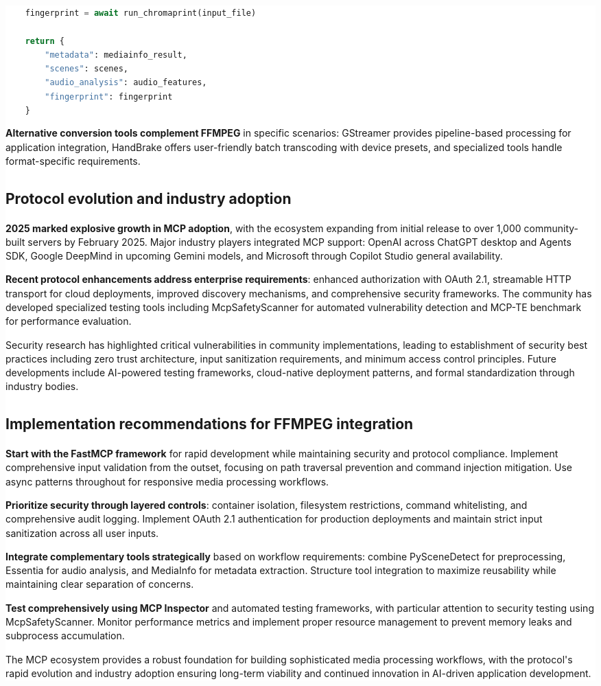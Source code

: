 ```python
    fingerprint = await run_chromaprint(input_file)
    
    return {
        "metadata": mediainfo_result,
        "scenes": scenes,
        "audio_analysis": audio_features,
        "fingerprint": fingerprint
    }
```

**Alternative conversion tools complement FFMPEG** in specific scenarios: GStreamer provides pipeline-based processing for application integration, HandBrake offers user-friendly batch transcoding with device presets, and specialized tools handle format-specific requirements.

## Protocol evolution and industry adoption

**2025 marked explosive growth in MCP adoption**, with the ecosystem expanding from initial release to over 1,000 community-built servers by February 2025. Major industry players integrated MCP support: OpenAI across ChatGPT desktop and Agents SDK, Google DeepMind in upcoming Gemini models, and Microsoft through Copilot Studio general availability.

**Recent protocol enhancements address enterprise requirements**: enhanced authorization with OAuth 2.1, streamable HTTP transport for cloud deployments, improved discovery mechanisms, and comprehensive security frameworks. The community has developed specialized testing tools including McpSafetyScanner for automated vulnerability detection and MCP-TE benchmark for performance evaluation.

Security research has highlighted critical vulnerabilities in community implementations, leading to establishment of security best practices including zero trust architecture, input sanitization requirements, and minimum access control principles. Future developments include AI-powered testing frameworks, cloud-native deployment patterns, and formal standardization through industry bodies.

## Implementation recommendations for FFMPEG integration

**Start with the FastMCP framework** for rapid development while maintaining security and protocol compliance. Implement comprehensive input validation from the outset, focusing on path traversal prevention and command injection mitigation. Use async patterns throughout for responsive media processing workflows.

**Prioritize security through layered controls**: container isolation, filesystem restrictions, command whitelisting, and comprehensive audit logging. Implement OAuth 2.1 authentication for production deployments and maintain strict input sanitization across all user inputs.

**Integrate complementary tools strategically** based on workflow requirements: combine PySceneDetect for preprocessing, Essentia for audio analysis, and MediaInfo for metadata extraction. Structure tool integration to maximize reusability while maintaining clear separation of concerns.

**Test comprehensively using MCP Inspector** and automated testing frameworks, with particular attention to security testing using McpSafetyScanner. Monitor performance metrics and implement proper resource management to prevent memory leaks and subprocess accumulation.

The MCP ecosystem provides a robust foundation for building sophisticated media processing workflows, with the protocol's rapid evolution and industry adoption ensuring long-term viability and continued innovation in AI-driven application development.